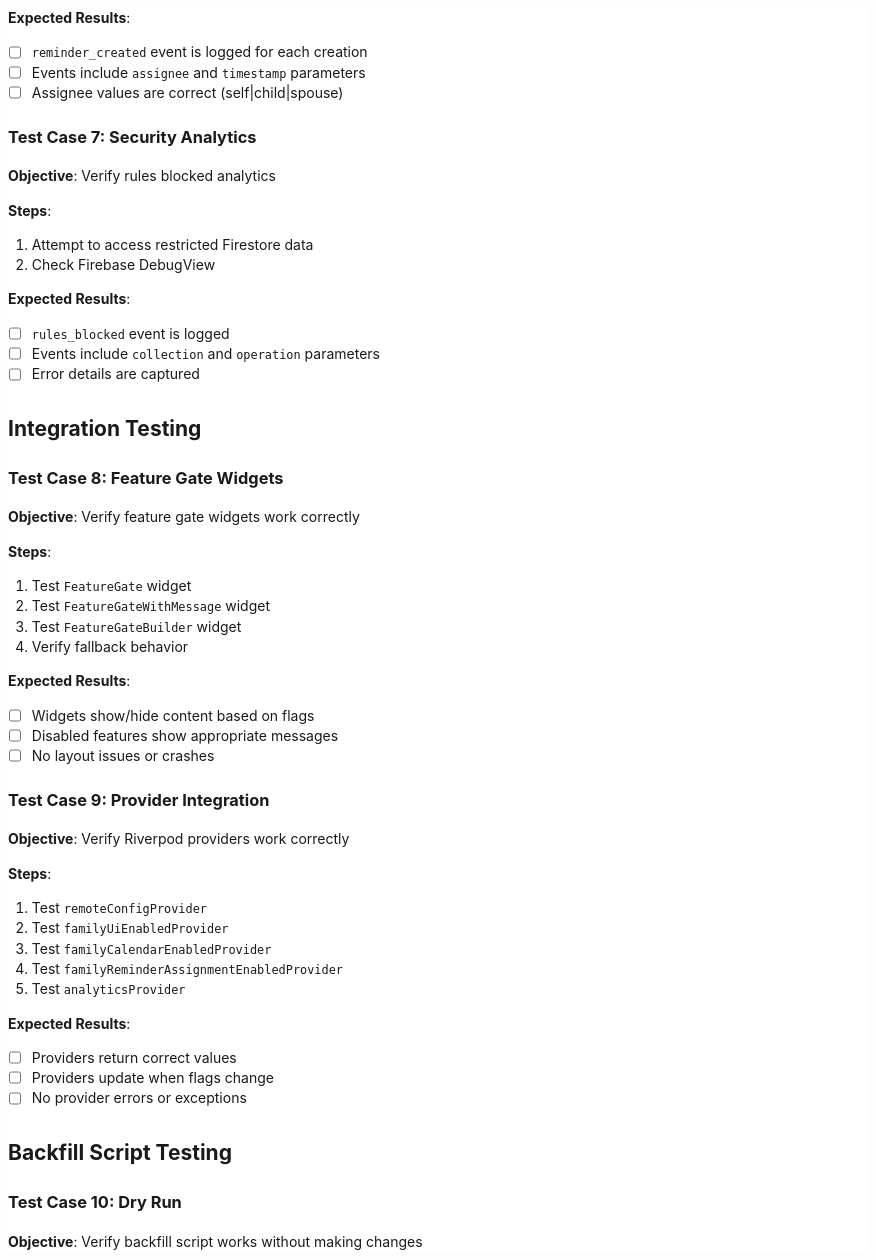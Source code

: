 **Expected Results**:
- [ ] `reminder_created` event is logged for each creation
- [ ] Events include `assignee` and `timestamp` parameters
- [ ] Assignee values are correct (self|child|spouse)

### Test Case 7: Security Analytics
**Objective**: Verify rules blocked analytics

**Steps**:
1. Attempt to access restricted Firestore data
2. Check Firebase DebugView

**Expected Results**:
- [ ] `rules_blocked` event is logged
- [ ] Events include `collection` and `operation` parameters
- [ ] Error details are captured

## Integration Testing

### Test Case 8: Feature Gate Widgets
**Objective**: Verify feature gate widgets work correctly

**Steps**:
1. Test `FeatureGate` widget
2. Test `FeatureGateWithMessage` widget
3. Test `FeatureGateBuilder` widget
4. Verify fallback behavior

**Expected Results**:
- [ ] Widgets show/hide content based on flags
- [ ] Disabled features show appropriate messages
- [ ] No layout issues or crashes

### Test Case 9: Provider Integration
**Objective**: Verify Riverpod providers work correctly

**Steps**:
1. Test `remoteConfigProvider`
2. Test `familyUiEnabledProvider`
3. Test `familyCalendarEnabledProvider`
4. Test `familyReminderAssignmentEnabledProvider`
5. Test `analyticsProvider`

**Expected Results**:
- [ ] Providers return correct values
- [ ] Providers update when flags change
- [ ] No provider errors or exceptions

## Backfill Script Testing

### Test Case 10: Dry Run
**Objective**: Verify backfill script works without making changes
